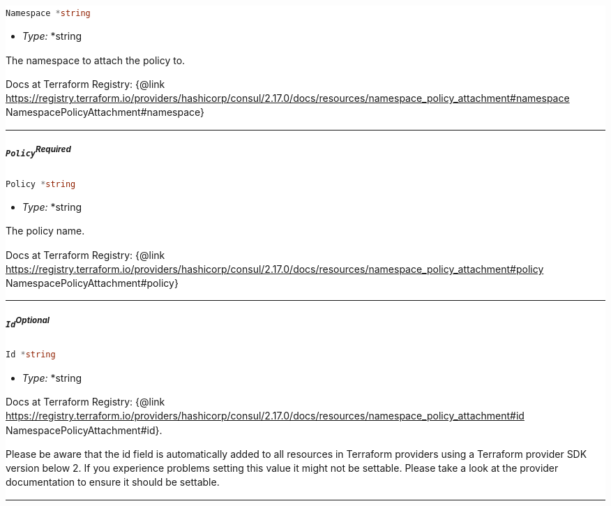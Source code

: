 ```go
Namespace *string
```

- *Type:* *string

The namespace to attach the policy to.

Docs at Terraform Registry: {@link https://registry.terraform.io/providers/hashicorp/consul/2.17.0/docs/resources/namespace_policy_attachment#namespace NamespacePolicyAttachment#namespace}

---

##### `Policy`<sup>Required</sup> <a name="Policy" id="@cdktf/provider-consul.namespacePolicyAttachment.NamespacePolicyAttachmentConfig.property.policy"></a>

```go
Policy *string
```

- *Type:* *string

The policy name.

Docs at Terraform Registry: {@link https://registry.terraform.io/providers/hashicorp/consul/2.17.0/docs/resources/namespace_policy_attachment#policy NamespacePolicyAttachment#policy}

---

##### `Id`<sup>Optional</sup> <a name="Id" id="@cdktf/provider-consul.namespacePolicyAttachment.NamespacePolicyAttachmentConfig.property.id"></a>

```go
Id *string
```

- *Type:* *string

Docs at Terraform Registry: {@link https://registry.terraform.io/providers/hashicorp/consul/2.17.0/docs/resources/namespace_policy_attachment#id NamespacePolicyAttachment#id}.

Please be aware that the id field is automatically added to all resources in Terraform providers using a Terraform provider SDK version below 2.
If you experience problems setting this value it might not be settable. Please take a look at the provider documentation to ensure it should be settable.

---



